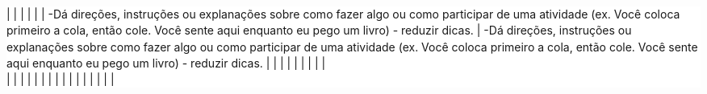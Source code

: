 |               |                        |                              |                         |                                            | -Dá direções, instruções ou explanações sobre como fazer algo ou como participar de uma atividade (ex. Você coloca primeiro a cola, então cole. Você sente aqui enquanto eu pego um livro) - reduzir dicas.                                                                                                                                                                                                                                                                                                                                                                                                                                                                                                                                                                                                                                                                                                                                                                                | -Dá direções, instruções ou explanações sobre como fazer algo ou como participar de uma atividade (ex. Você coloca primeiro a cola, então cole. Você sente aqui enquanto eu pego um livro) - reduzir dicas.                                                                                                                                                                                                                                                                                                                                                                                                                                                                                                                                                                                                                                                     |                            |                              |                       |                       |                            |                                |                                     |                        |  
|               |                        |                              |                         |                                            |                                                                                                                                                                                                                                                                                                                                                                                                                                                                                                                                                                                                                                                                                                                                                                                                                                                                                                                                                                                            |                                                                                                                                                                                                                                                                                                                                                                                                                                                                                                                                                                                                                                                                                                                                                                                                                                                                 |                            |                              |                       |                       |                            |                                |                                     |                        |  